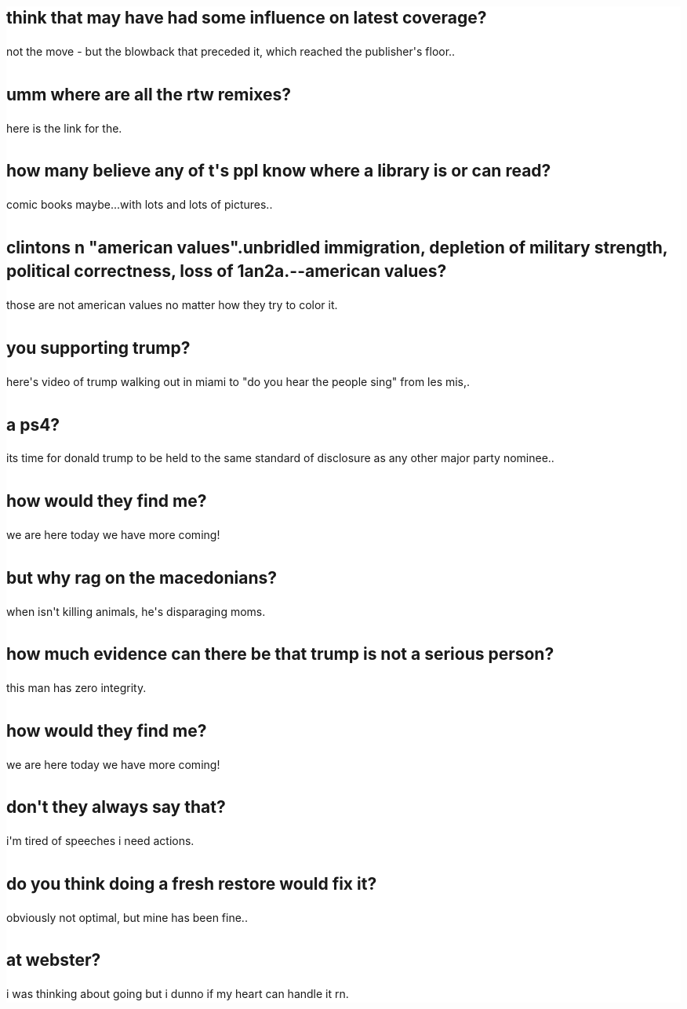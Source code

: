 ## think that may have had some influence on latest coverage?
not the move - but the blowback that preceded it, which reached the publisher's floor..

## umm where are all the rtw remixes?
here is the link for the.

## how many believe any of t's ppl know where a library is or can read?
comic books maybe...with lots and lots of pictures..

## clintons n "american values".unbridled immigration, depletion of military strength, political correctness, loss of 1an2a.--american values?
those are not american values no matter how they try to color it.

## you supporting trump?
here's video of trump walking out in miami to "do you hear the people sing" from les mis,.

## a ps4?
its time for donald trump to be held to the same standard of disclosure as any other major party nominee..

## how would they find me?
we are here  today we have more coming!

## but why rag on the macedonians?
when isn't killing animals, he's disparaging moms.

## how much evidence can there be that trump is not a serious person?
this man has zero integrity.

## how would they find me?
we are here  today we have more coming!

## don't they always say that?
i'm tired of speeches i need actions.

## do you think doing a fresh restore would fix it?
obviously not optimal, but mine has been fine..

## at webster?
i was thinking about going but i dunno if my heart can handle it rn.
